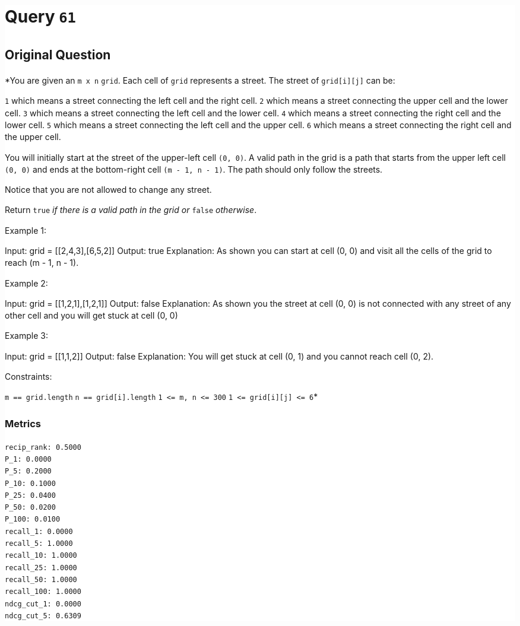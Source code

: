 # Query `61`

## Original Question

*You are given an `m x n` `grid`. Each cell of `grid` represents a street. The street of `grid[i][j]` can be:

   `1` which means a street connecting the left cell and the right cell.
   `2` which means a street connecting the upper cell and the lower cell.
   `3` which means a street connecting the left cell and the lower cell.
   `4` which means a street connecting the right cell and the lower cell.
   `5` which means a street connecting the left cell and the upper cell.
   `6` which means a street connecting the right cell and the upper cell.

You will initially start at the street of the upper-left cell `(0, 0)`. A valid path in the grid is a path that starts from the upper left cell `(0, 0)` and ends at the bottom-right cell `(m - 1, n - 1)`. The path should only follow the streets.

Notice that you are not allowed to change any street.

Return `true` _if there is a valid path in the grid or_ `false` _otherwise_.

Example 1:

Input: grid = \[\[2,4,3\],\[6,5,2\]\]
Output: true
Explanation: As shown you can start at cell (0, 0) and visit all the cells of the grid to reach (m - 1, n - 1).

Example 2:

Input: grid = \[\[1,2,1\],\[1,2,1\]\]
Output: false
Explanation: As shown you the street at cell (0, 0) is not connected with any street of any other cell and you will get stuck at cell (0, 0)

Example 3:

Input: grid = \[\[1,1,2\]\]
Output: false
Explanation: You will get stuck at cell (0, 1) and you cannot reach cell (0, 2).

Constraints:

   `m == grid.length`
   `n == grid[i].length`
   `1 <= m, n <= 300`
   `1 <= grid[i][j] <= 6`*


### Metrics

```
recip_rank: 0.5000
P_1: 0.0000
P_5: 0.2000
P_10: 0.1000
P_25: 0.0400
P_50: 0.0200
P_100: 0.0100
recall_1: 0.0000
recall_5: 1.0000
recall_10: 1.0000
recall_25: 1.0000
recall_50: 1.0000
recall_100: 1.0000
ndcg_cut_1: 0.0000
ndcg_cut_5: 0.6309
```